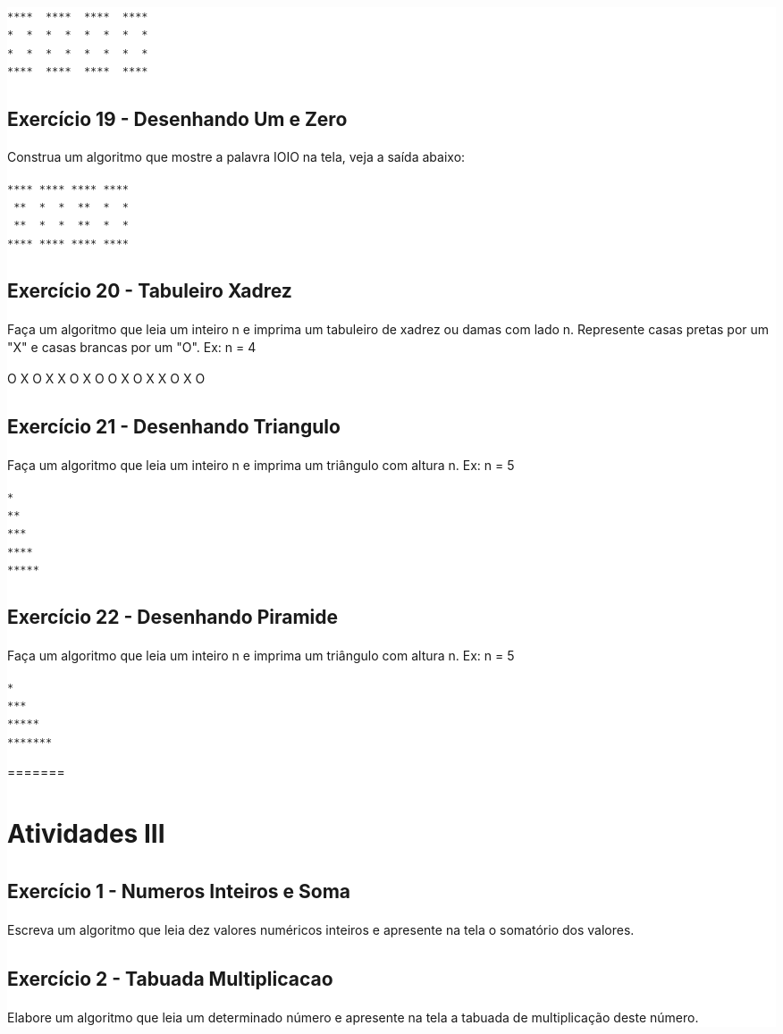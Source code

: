     ****  ****  ****  ****
    *  *  *  *  *  *  *  *
    *  *  *  *  *  *  *  *
    ****  ****  ****  ****

## Exercício 19 - Desenhando Um e Zero
Construa um algoritmo que mostre a palavra IOIO na tela, veja a saída abaixo:

    **** **** **** ****
     **  *  *  **  *  *
     **  *  *  **  *  *
    **** **** **** ****

## Exercício 20 - Tabuleiro Xadrez
Faça um algoritmo que leia um inteiro n e imprima um tabuleiro de xadrez ou damas com lado n. Represente casas pretas por um "X" e casas brancas por um "O". Ex: n = 4

O X O X
X O X O
O X O X
X O X O

## Exercício 21 - Desenhando Triangulo
Faça um algoritmo que leia um inteiro n e imprima um triângulo com altura n. Ex: n = 5

    *
    **
    ***
    ****
    *****

## Exercício 22 - Desenhando Piramide
Faça um algoritmo que leia um inteiro n e imprima um triângulo com altura n. Ex: n = 5

    *
    ***
    *****
    *******
=======
# Atividades III

## Exercício 1 - Numeros Inteiros e Soma
Escreva um algoritmo que leia dez valores numéricos inteiros e apresente na tela o somatório dos valores.

## Exercício 2 - Tabuada Multiplicacao
Elabore um algoritmo que leia um determinado número e apresente na tela a tabuada de multiplicação deste número.
